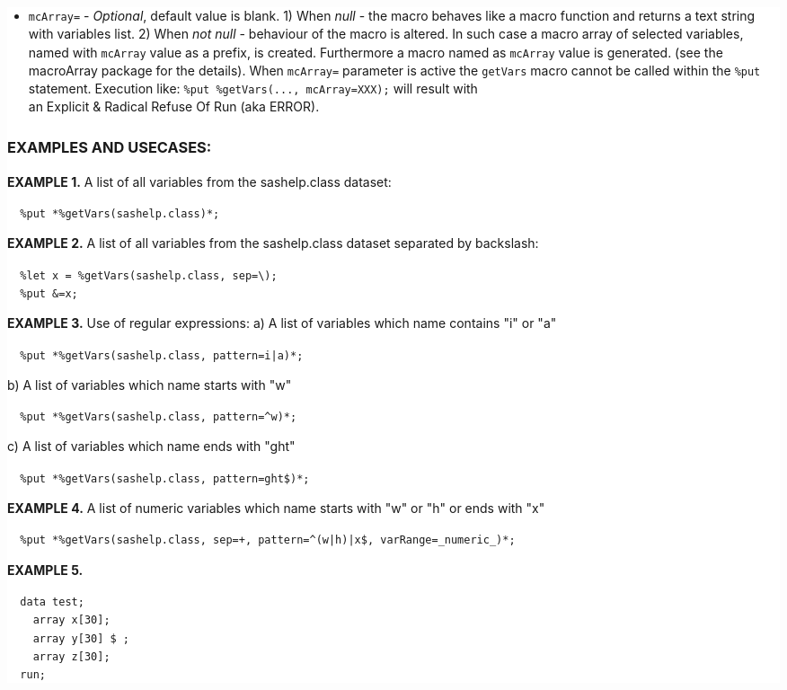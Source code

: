 * `mcArray=`         - *Optional*, default value is blank.
                       1) When *null* - the macro behaves like a macro function 
                          and returns a text string with variables list.
                       2) When *not null* - behaviour of the macro is altered.
                          In such case a macro array of selected variables, named 
                          with `mcArray` value as a prefix, is created.
                          Furthermore a macro named as `mcArray` value is generated.
                          (see the macroArray package for the details).
                          When `mcArray=` parameter is active the `getVars` macro 
                          cannot be called within the `%put` statement. Execution like: 
                           `%put %getVars(..., mcArray=XXX);` will result with  
                          an Explicit & Radical Refuse Of Run (aka ERROR).


### EXAMPLES AND USECASES: ####################################################

**EXAMPLE 1.** A list of all variables from the 
               sashelp.class dataset:
~~~~~~~~~~~~~~~~~~~~~~~~~~~~~~~~~~~~~~~~~~~~~~~~~~~~~~~~~~~~~~~~sas
  %put *%getVars(sashelp.class)*;
~~~~~~~~~~~~~~~~~~~~~~~~~~~~~~~~~~~~~~~~~~~~~~~~~~~~~~~~~~~~~~~~


**EXAMPLE 2.** A list of all variables from the 
               sashelp.class dataset separated 
               by backslash:
~~~~~~~~~~~~~~~~~~~~~~~~~~~~~~~~~~~~~~~~~~~~~~~~~~~~~~~~~~~~~~~~sas
  %let x = %getVars(sashelp.class, sep=\);
  %put &=x;
~~~~~~~~~~~~~~~~~~~~~~~~~~~~~~~~~~~~~~~~~~~~~~~~~~~~~~~~~~~~~~~~


**EXAMPLE 3.** Use of regular expressions:
 a) A list of variables which name contains "i" or "a" 
~~~~~~~~~~~~~~~~~~~~~~~~~~~~~~~~~~~~~~~~~~~~~~~~~~~~~~~~~~~~~~~~sas
  %put *%getVars(sashelp.class, pattern=i|a)*;
~~~~~~~~~~~~~~~~~~~~~~~~~~~~~~~~~~~~~~~~~~~~~~~~~~~~~~~~~~~~~~~~

 b) A list of variables which name starts with "w"
~~~~~~~~~~~~~~~~~~~~~~~~~~~~~~~~~~~~~~~~~~~~~~~~~~~~~~~~~~~~~~~~sas  
  %put *%getVars(sashelp.class, pattern=^w)*;
~~~~~~~~~~~~~~~~~~~~~~~~~~~~~~~~~~~~~~~~~~~~~~~~~~~~~~~~~~~~~~~~

 c) A list of variables which name ends with "ght"
~~~~~~~~~~~~~~~~~~~~~~~~~~~~~~~~~~~~~~~~~~~~~~~~~~~~~~~~~~~~~~~~sas  
  %put *%getVars(sashelp.class, pattern=ght$)*;
~~~~~~~~~~~~~~~~~~~~~~~~~~~~~~~~~~~~~~~~~~~~~~~~~~~~~~~~~~~~~~~~


**EXAMPLE 4.** A list of numeric variables which name 
               starts with "w" or "h" or ends with "x"
~~~~~~~~~~~~~~~~~~~~~~~~~~~~~~~~~~~~~~~~~~~~~~~~~~~~~~~~~~~~~~~~~~~~~~~~~~~~~~~~~~~~~sas
  %put *%getVars(sashelp.class, sep=+, pattern=^(w|h)|x$, varRange=_numeric_)*;
~~~~~~~~~~~~~~~~~~~~~~~~~~~~~~~~~~~~~~~~~~~~~~~~~~~~~~~~~~~~~~~~~~~~~~~~~~~~~~~~~~~~~


**EXAMPLE 5.**
~~~~~~~~~~~~~~~~~~~~~~~~~~~~~~~~~~~~~~~~~~~~~~~~~~~~~~~~~~~~~~~~~~~~~~~~~~~~~~~~~~~~~sas
  data test;
    array x[30];
    array y[30] $ ;
    array z[30];
  run;
~~~~~~~~~~~~~~~~~~~~~~~~~~~~~~~~~~~~~~~~~~~~~~~~~~~~~~~~~~~~~~~~~~~~~~~~~~~~~~~~~~~~~
